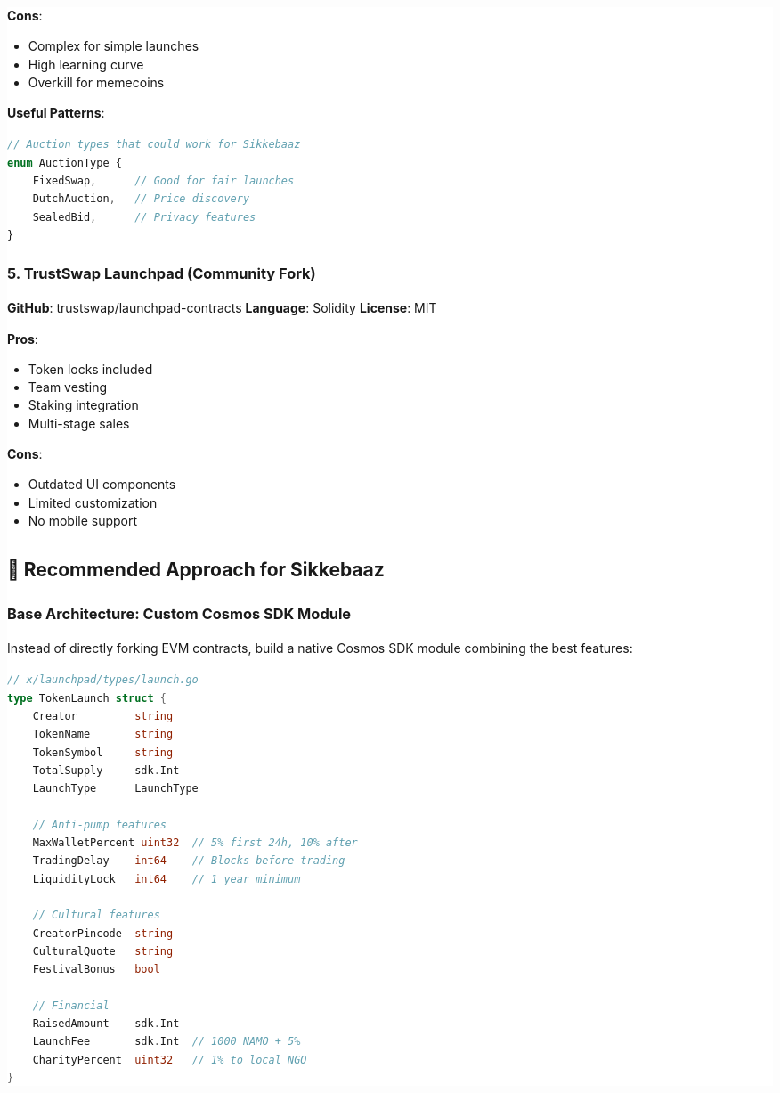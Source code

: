 **Cons**:
- Complex for simple launches
- High learning curve
- Overkill for memecoins

**Useful Patterns**:
```typescript
// Auction types that could work for Sikkebaaz
enum AuctionType {
    FixedSwap,      // Good for fair launches
    DutchAuction,   // Price discovery
    SealedBid,      // Privacy features
}
```

### 5. **TrustSwap Launchpad (Community Fork)**
**GitHub**: trustswap/launchpad-contracts
**Language**: Solidity
**License**: MIT

**Pros**:
- Token locks included
- Team vesting
- Staking integration
- Multi-stage sales

**Cons**:
- Outdated UI components
- Limited customization
- No mobile support

## 🎯 Recommended Approach for Sikkebaaz

### Base Architecture: Custom Cosmos SDK Module
Instead of directly forking EVM contracts, build a native Cosmos SDK module combining the best features:

```go
// x/launchpad/types/launch.go
type TokenLaunch struct {
    Creator         string
    TokenName       string
    TokenSymbol     string
    TotalSupply     sdk.Int
    LaunchType      LaunchType
    
    // Anti-pump features
    MaxWalletPercent uint32  // 5% first 24h, 10% after
    TradingDelay    int64    // Blocks before trading
    LiquidityLock   int64    // 1 year minimum
    
    // Cultural features
    CreatorPincode  string
    CulturalQuote   string
    FestivalBonus   bool
    
    // Financial
    RaisedAmount    sdk.Int
    LaunchFee       sdk.Int  // 1000 NAMO + 5%
    CharityPercent  uint32   // 1% to local NGO
}
```
